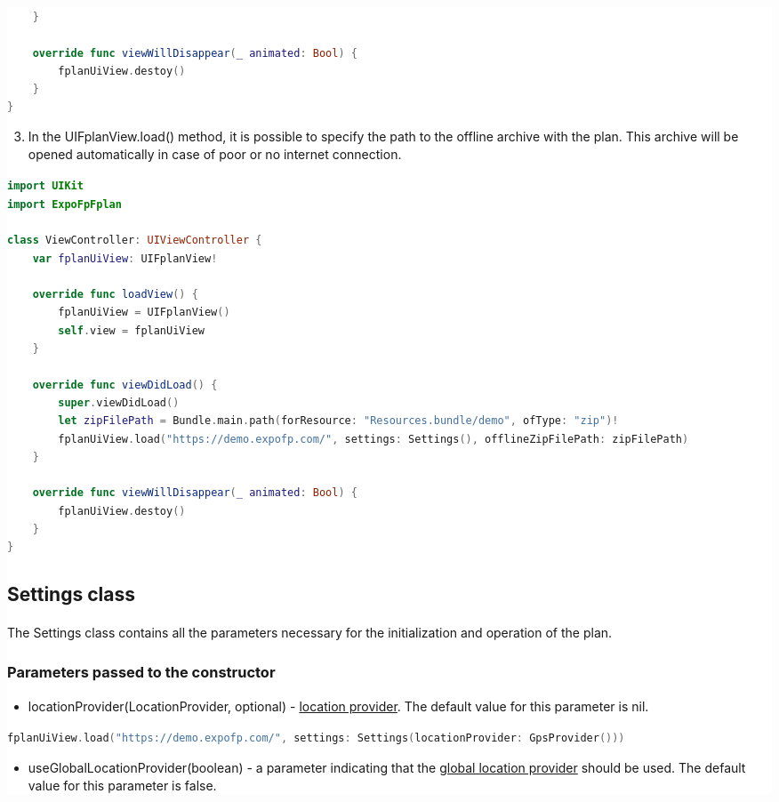 ```swift
    }

    override func viewWillDisappear(_ animated: Bool) {
        fplanUiView.destoy()
    }
}
```

3. In the UIFplanView.load() method, it is possible to specify the path to the offline archive with the plan. This archive will be opened automatically in case of poor or no internet connection.

```swift
import UIKit
import ExpoFpFplan

class ViewController: UIViewController {
    var fplanUiView: UIFplanView!

    override func loadView() {
        fplanUiView = UIFplanView()
        self.view = fplanUiView
    }
    
    override func viewDidLoad() {
        super.viewDidLoad()
        let zipFilePath = Bundle.main.path(forResource: "Resources.bundle/demo", ofType: "zip")!
        fplanUiView.load("https://demo.expofp.com/", settings: Settings(), offlineZipFilePath: zipFilePath)
    }

    override func viewWillDisappear(_ animated: Bool) {
        fplanUiView.destoy()
    }
}
```

## Settings сlass<a id='4.2.19-uikit-settings-class'></a>

The Settings class contains all the parameters necessary for the initialization and operation of the plan.

### Parameters passed to the constructor

- locationProvider(LocationProvider, optional) - [location provider](#4.2.19-navigation). The default value for this parameter is nil.

```swift
fplanUiView.load("https://demo.expofp.com/", settings: Settings(locationProvider: GpsProvider()))
```

- useGlobalLocationProvider(boolean) - a parameter indicating that the [global location provider](#4.2.19-global-location-provider) should be used.
  The default value for this parameter is false.
